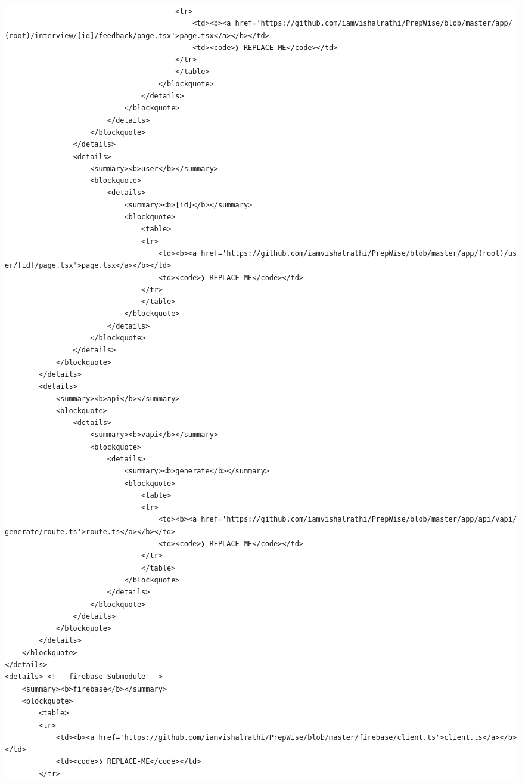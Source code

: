 											<tr>
												<td><b><a href='https://github.com/iamvishalrathi/PrepWise/blob/master/app/(root)/interview/[id]/feedback/page.tsx'>page.tsx</a></b></td>
												<td><code>❯ REPLACE-ME</code></td>
											</tr>
											</table>
										</blockquote>
									</details>
								</blockquote>
							</details>
						</blockquote>
					</details>
					<details>
						<summary><b>user</b></summary>
						<blockquote>
							<details>
								<summary><b>[id]</b></summary>
								<blockquote>
									<table>
									<tr>
										<td><b><a href='https://github.com/iamvishalrathi/PrepWise/blob/master/app/(root)/user/[id]/page.tsx'>page.tsx</a></b></td>
										<td><code>❯ REPLACE-ME</code></td>
									</tr>
									</table>
								</blockquote>
							</details>
						</blockquote>
					</details>
				</blockquote>
			</details>
			<details>
				<summary><b>api</b></summary>
				<blockquote>
					<details>
						<summary><b>vapi</b></summary>
						<blockquote>
							<details>
								<summary><b>generate</b></summary>
								<blockquote>
									<table>
									<tr>
										<td><b><a href='https://github.com/iamvishalrathi/PrepWise/blob/master/app/api/vapi/generate/route.ts'>route.ts</a></b></td>
										<td><code>❯ REPLACE-ME</code></td>
									</tr>
									</table>
								</blockquote>
							</details>
						</blockquote>
					</details>
				</blockquote>
			</details>
		</blockquote>
	</details>
	<details> <!-- firebase Submodule -->
		<summary><b>firebase</b></summary>
		<blockquote>
			<table>
			<tr>
				<td><b><a href='https://github.com/iamvishalrathi/PrepWise/blob/master/firebase/client.ts'>client.ts</a></b></td>
				<td><code>❯ REPLACE-ME</code></td>
			</tr>